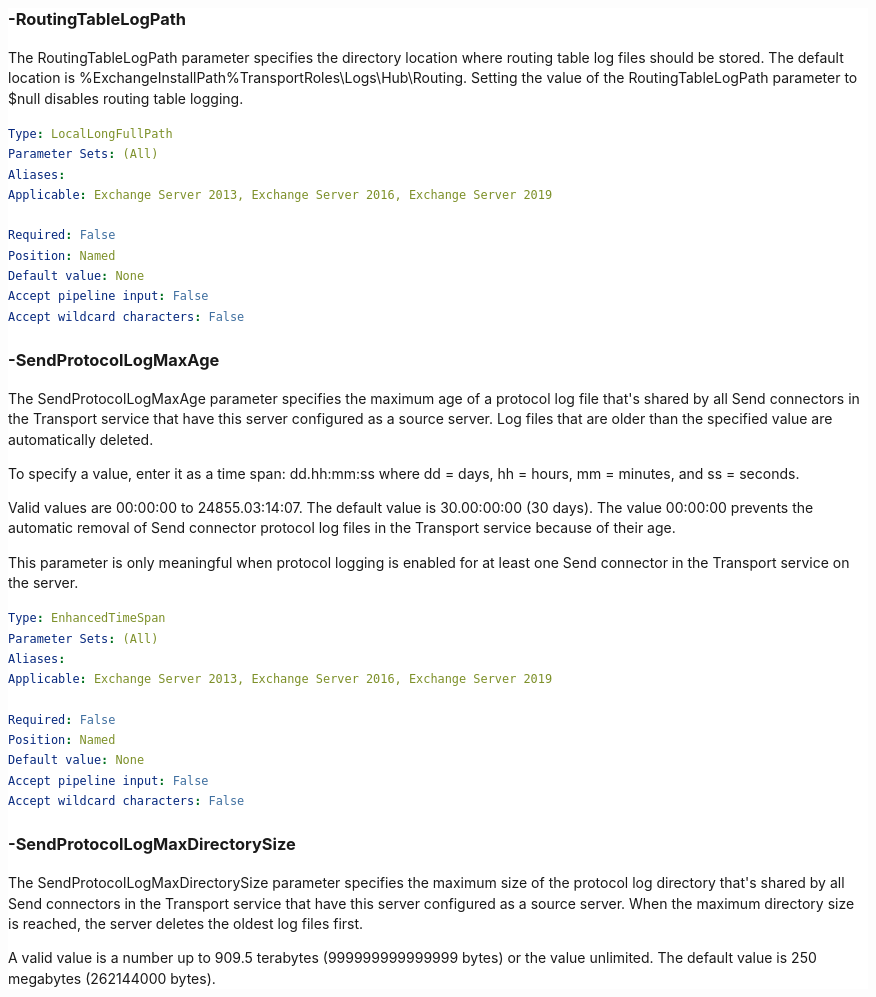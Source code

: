 ### -RoutingTableLogPath
The RoutingTableLogPath parameter specifies the directory location where routing table log files should be stored. The default location is %ExchangeInstallPath%TransportRoles\\Logs\\Hub\\Routing. Setting the value of the RoutingTableLogPath parameter to $null disables routing table logging.

```yaml
Type: LocalLongFullPath
Parameter Sets: (All)
Aliases:
Applicable: Exchange Server 2013, Exchange Server 2016, Exchange Server 2019

Required: False
Position: Named
Default value: None
Accept pipeline input: False
Accept wildcard characters: False
```

### -SendProtocolLogMaxAge
The SendProtocolLogMaxAge parameter specifies the maximum age of a protocol log file that's shared by all Send connectors in the Transport service that have this server configured as a source server. Log files that are older than the specified value are automatically deleted.

To specify a value, enter it as a time span: dd.hh:mm:ss where dd = days, hh = hours, mm = minutes, and ss = seconds.

Valid values are 00:00:00 to 24855.03:14:07. The default value is 30.00:00:00 (30 days). The value 00:00:00 prevents the automatic removal of Send connector protocol log files in the Transport service because of their age.

This parameter is only meaningful when protocol logging is enabled for at least one Send connector in the Transport service on the server.

```yaml
Type: EnhancedTimeSpan
Parameter Sets: (All)
Aliases:
Applicable: Exchange Server 2013, Exchange Server 2016, Exchange Server 2019

Required: False
Position: Named
Default value: None
Accept pipeline input: False
Accept wildcard characters: False
```

### -SendProtocolLogMaxDirectorySize
The SendProtocolLogMaxDirectorySize parameter specifies the maximum size of the protocol log directory that's shared by all Send connectors in the Transport service that have this server configured as a source server. When the maximum directory size is reached, the server deletes the oldest log files first.

A valid value is a number up to 909.5 terabytes (999999999999999 bytes) or the value unlimited. The default value is 250 megabytes (262144000 bytes).
